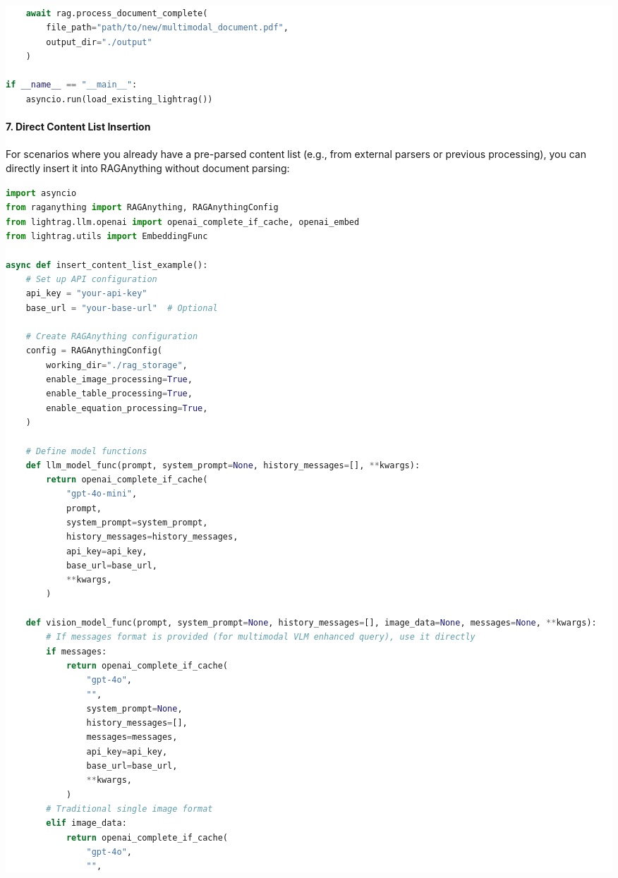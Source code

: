 ```python
    await rag.process_document_complete(
        file_path="path/to/new/multimodal_document.pdf",
        output_dir="./output"
    )

if __name__ == "__main__":
    asyncio.run(load_existing_lightrag())
```

#### 7. Direct Content List Insertion

For scenarios where you already have a pre-parsed content list (e.g., from external parsers or previous processing), you can directly insert it into RAGAnything without document parsing:

```python
import asyncio
from raganything import RAGAnything, RAGAnythingConfig
from lightrag.llm.openai import openai_complete_if_cache, openai_embed
from lightrag.utils import EmbeddingFunc

async def insert_content_list_example():
    # Set up API configuration
    api_key = "your-api-key"
    base_url = "your-base-url"  # Optional

    # Create RAGAnything configuration
    config = RAGAnythingConfig(
        working_dir="./rag_storage",
        enable_image_processing=True,
        enable_table_processing=True,
        enable_equation_processing=True,
    )

    # Define model functions
    def llm_model_func(prompt, system_prompt=None, history_messages=[], **kwargs):
        return openai_complete_if_cache(
            "gpt-4o-mini",
            prompt,
            system_prompt=system_prompt,
            history_messages=history_messages,
            api_key=api_key,
            base_url=base_url,
            **kwargs,
        )

    def vision_model_func(prompt, system_prompt=None, history_messages=[], image_data=None, messages=None, **kwargs):
        # If messages format is provided (for multimodal VLM enhanced query), use it directly
        if messages:
            return openai_complete_if_cache(
                "gpt-4o",
                "",
                system_prompt=None,
                history_messages=[],
                messages=messages,
                api_key=api_key,
                base_url=base_url,
                **kwargs,
            )
        # Traditional single image format
        elif image_data:
            return openai_complete_if_cache(
                "gpt-4o",
                "",
```